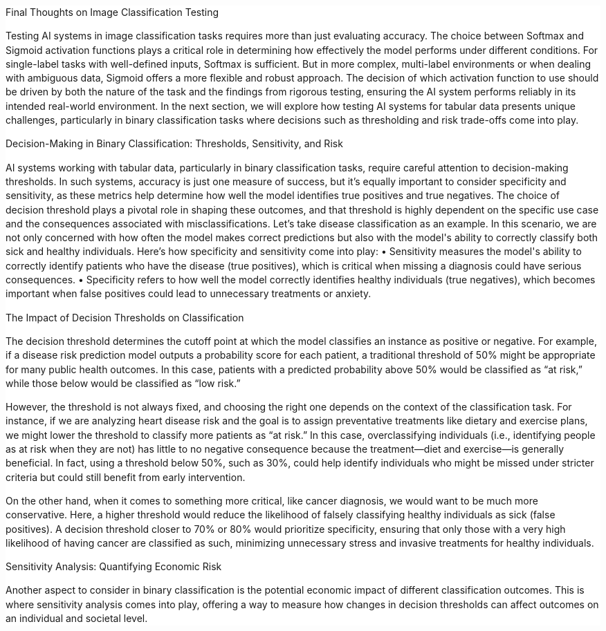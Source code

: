 Final Thoughts on Image Classification Testing

Testing AI systems in image classification tasks requires more than just evaluating accuracy. The choice between Softmax and Sigmoid activation functions plays a critical role in determining how effectively the model performs under different conditions. For single-label tasks with well-defined inputs, Softmax is sufficient. But in more complex, multi-label environments or when dealing with ambiguous data, Sigmoid offers a more flexible and robust approach. The decision of which activation function to use should be driven by both the nature of the task and the findings from rigorous testing, ensuring the AI system performs reliably in its intended real-world environment.
In the next section, we will explore how testing AI systems for tabular data presents unique challenges, particularly in binary classification tasks where decisions such as thresholding and risk trade-offs come into play.


Decision-Making in Binary Classification: Thresholds, Sensitivity, and Risk

AI systems working with tabular data, particularly in binary classification tasks, require careful attention to decision-making thresholds. In such systems, accuracy is just one measure of success, but it’s equally important to consider specificity and sensitivity, as these metrics help determine how well the model identifies true positives and true negatives. The choice of decision threshold plays a pivotal role in shaping these outcomes, and that threshold is highly dependent on the specific use case and the consequences associated with misclassifications.
Let’s take disease classification as an example. In this scenario, we are not only concerned with how often the model makes correct predictions but also with the model's ability to correctly classify both sick and healthy individuals. Here’s how specificity and sensitivity come into play:
•	Sensitivity measures the model's ability to correctly identify patients who have the disease (true positives), which is critical when missing a diagnosis could have serious consequences.
•	Specificity refers to how well the model correctly identifies healthy individuals (true negatives), which becomes important when false positives could lead to unnecessary treatments or anxiety.

The Impact of Decision Thresholds on Classification

The decision threshold determines the cutoff point at which the model classifies an instance as positive or negative. For example, if a disease risk prediction model outputs a probability score for each patient, a traditional threshold of 50% might be appropriate for many public health outcomes. In this case, patients with a predicted probability above 50% would be classified as “at risk,” while those below would be classified as “low risk.”

However, the threshold is not always fixed, and choosing the right one depends on the context of the classification task. For instance, if we are analyzing heart disease risk and the goal is to assign preventative treatments like dietary and exercise plans, we might lower the threshold to classify more patients as “at risk.” In this case, overclassifying individuals (i.e., identifying people as at risk when they are not) has little to no negative consequence because the treatment—diet and exercise—is generally beneficial. In fact, using a threshold below 50%, such as 30%, could help identify individuals who might be missed under stricter criteria but could still benefit from early intervention.

On the other hand, when it comes to something more critical, like cancer diagnosis, we would want to be much more conservative. Here, a higher threshold would reduce the likelihood of falsely classifying healthy individuals as sick (false positives). A decision threshold closer to 70% or 80% would prioritize specificity, ensuring that only those with a very high likelihood of having cancer are classified as such, minimizing unnecessary stress and invasive treatments for healthy individuals.

Sensitivity Analysis: Quantifying Economic Risk

Another aspect to consider in binary classification is the potential economic impact of different classification outcomes. This is where sensitivity analysis comes into play, offering a way to measure how changes in decision thresholds can affect outcomes on an individual and societal level.
